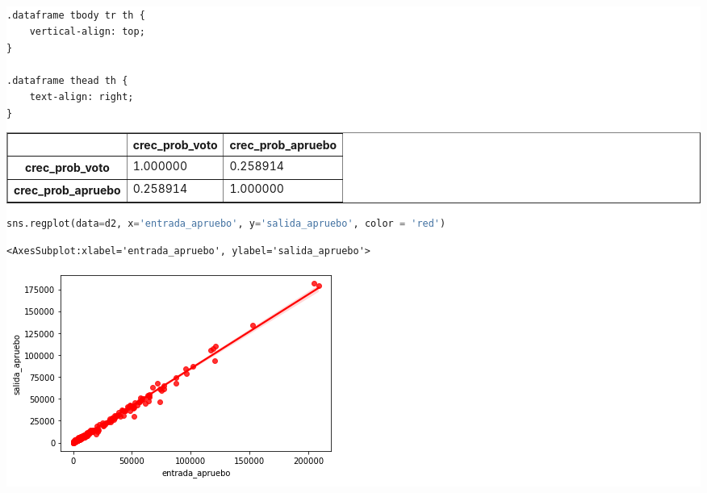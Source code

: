     .dataframe tbody tr th {
        vertical-align: top;
    }

    .dataframe thead th {
        text-align: right;
    }
</style>
<table border="1" class="dataframe">
  <thead>
    <tr style="text-align: right;">
      <th></th>
      <th>crec_prob_voto</th>
      <th>crec_prob_apruebo</th>
    </tr>
  </thead>
  <tbody>
    <tr>
      <th>crec_prob_voto</th>
      <td>1.000000</td>
      <td>0.258914</td>
    </tr>
    <tr>
      <th>crec_prob_apruebo</th>
      <td>0.258914</td>
      <td>1.000000</td>
    </tr>
  </tbody>
</table>
</div>




```python
sns.regplot(data=d2, x='entrada_apruebo', y='salida_apruebo', color = 'red')
```




    <AxesSubplot:xlabel='entrada_apruebo', ylabel='salida_apruebo'>




    
![png](output_44_1.png)
    